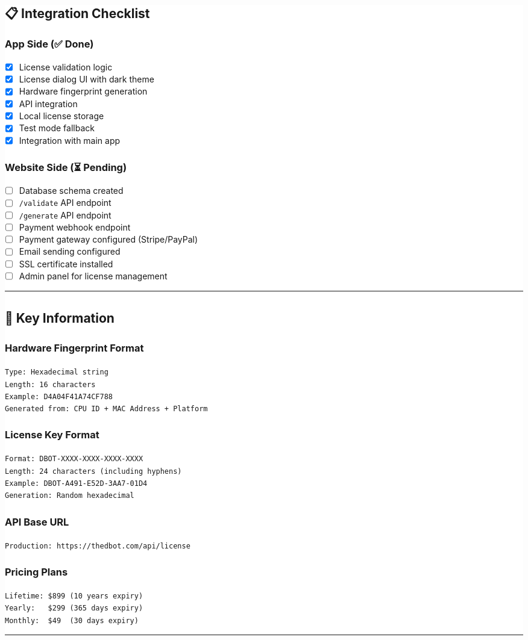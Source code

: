 ## 📋 Integration Checklist

### App Side (✅ Done)
- [x] License validation logic
- [x] License dialog UI with dark theme
- [x] Hardware fingerprint generation
- [x] API integration
- [x] Local license storage
- [x] Test mode fallback
- [x] Integration with main app

### Website Side (⏳ Pending)
- [ ] Database schema created
- [ ] `/validate` API endpoint
- [ ] `/generate` API endpoint
- [ ] Payment webhook endpoint
- [ ] Payment gateway configured (Stripe/PayPal)
- [ ] Email sending configured
- [ ] SSL certificate installed
- [ ] Admin panel for license management

---

## 🔑 Key Information

### Hardware Fingerprint Format
```
Type: Hexadecimal string
Length: 16 characters
Example: D4A04F41A74CF788
Generated from: CPU ID + MAC Address + Platform
```

### License Key Format
```
Format: DBOT-XXXX-XXXX-XXXX-XXXX
Length: 24 characters (including hyphens)
Example: DBOT-A491-E52D-3AA7-01D4
Generation: Random hexadecimal
```

### API Base URL
```
Production: https://thedbot.com/api/license
```

### Pricing Plans
```
Lifetime: $899 (10 years expiry)
Yearly:   $299 (365 days expiry)
Monthly:  $49  (30 days expiry)
```

---